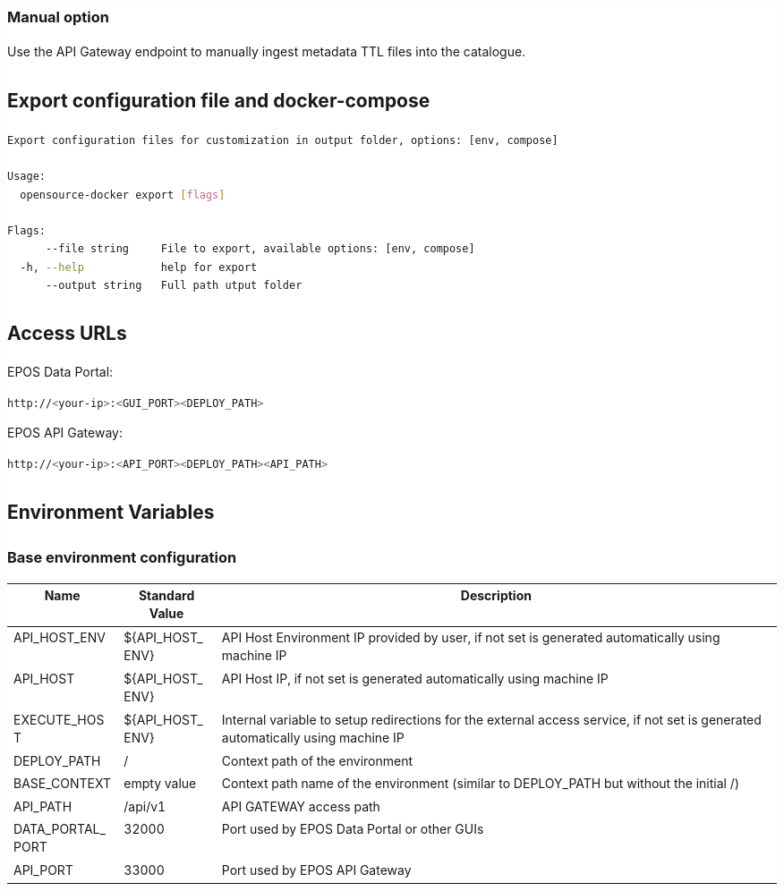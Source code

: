 ### Manual option

Use the API Gateway endpoint to manually ingest metadata TTL files into the catalogue.

## Export configuration file and docker-compose

```bash
Export configuration files for customization in output folder, options: [env, compose]

Usage:
  opensource-docker export [flags]

Flags:
      --file string     File to export, available options: [env, compose]
  -h, --help            help for export
      --output string   Full path utput folder
```

## Access URLs

EPOS Data Portal:

```bash
http://<your-ip>:<GUI_PORT><DEPLOY_PATH>
```

EPOS API Gateway:

```bash
http://<your-ip>:<API_PORT><DEPLOY_PATH><API_PATH>
```

## Environment Variables

### Base environment configuration

| Name | Standard Value | Description |
|--|--|--|
| API_HOST_ENV | ${API_HOST_ENV} | API Host Environment IP provided by user, if not set is generated automatically using machine IP |
| API_HOST | ${API_HOST_ENV} | API Host IP, if not set is generated automatically using machine IP |
| EXECUTE_HOST | ${API_HOST_ENV} | Internal variable to setup redirections for the external access service, if not set is generated automatically using machine IP |
| DEPLOY_PATH | / | Context path of the environment|
| BASE_CONTEXT | empty value | Context path name of the environment (similar to DEPLOY_PATH but without the initial /) |
| API_PATH | /api/v1 | API GATEWAY access path|
| DATA_PORTAL_PORT | 32000 | Port used by EPOS Data Portal or other GUIs |
| API_PORT | 33000 | Port used by EPOS API Gateway |
